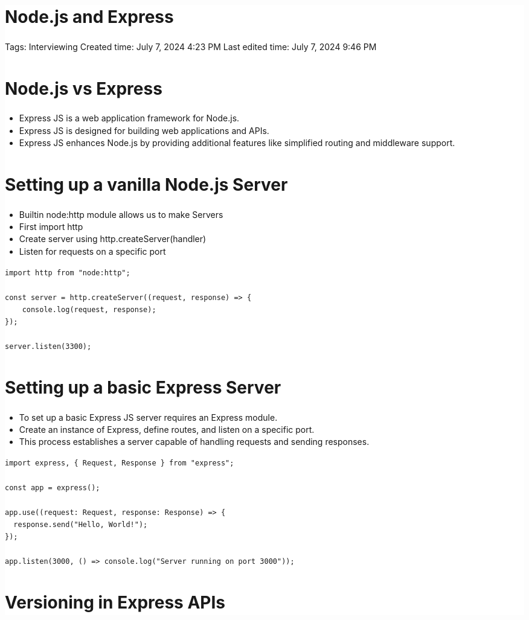 # Node.js and Express

Tags: Interviewing
Created time: July 7, 2024 4:23 PM
Last edited time: July 7, 2024 9:46 PM

# Node.js vs Express

- Express JS is a web application framework for Node.js.
- Express JS is designed for building web applications and APIs.
- Express JS enhances Node.js by providing additional features like simplified routing and middleware support.

# Setting up a vanilla Node.js Server

- Builtin node:http module allows us to make Servers
- First import http
- Create server using http.createServer(handler)
- Listen for requests on a specific port

```tsx
import http from "node:http";

const server = http.createServer((request, response) => {
	console.log(request, response);
});

server.listen(3300);
```

# Setting up a basic Express Server

- To set up a basic Express JS server requires an Express module.
- Create an instance of Express, define routes, and listen on a specific port.
- This process establishes a server capable of handling requests and sending responses.

```tsx
import express, { Request, Response } from "express";

const app = express();

app.use((request: Request, response: Response) => {
  response.send("Hello, World!");
});

app.listen(3000, () => console.log("Server running on port 3000"));
```

# Versioning in Express APIs
